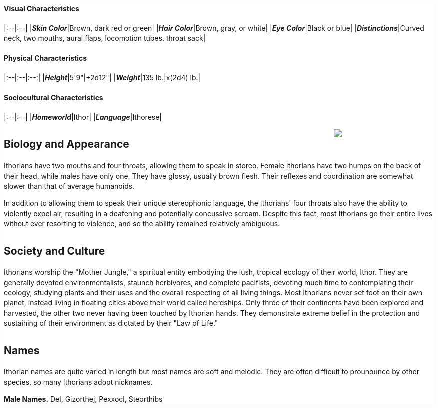 #### Visual Characteristics

|:--|:--|
|***Skin Color***|Brown, dark red or green|
|***Hair Color***|Brown, gray, or white|
|***Eye Color***|Black or blue|
|***Distinctions***|Curved neck, two mouths, aural flaps, locomotion tubes, throat sack|

#### Physical Characteristics

|:--|:--|:--:|
|***Height***|5'9"|+2d12"|
|***Weight***|135 lb.|x(2d4) lb.|

#### Sociocultural Characteristics

|:--|:--|
|***Homeworld***|Ithor|
|***Language***|Ithorese|


<img src='../../../' style='float:right; float:top; width:200px;'>

## Biology and Appearance
Ithorians have two mouths and four throats, allowing them to speak in stereo. Female Ithorians have two humps on the back of their head, while males have only one. They have glossy, usually brown flesh. Their reflexes and coordination are somewhat slower than that of average humanoids.

In addition to allowing them to speak their unique stereophonic language, the Ithorians' four throats also have the ability to violently expel air, resulting in a deafening and potentially concussive scream. Despite this fact, most Ithorians go their entire lives without ever resorting to violence, and so the ability remained relatively ambiguous.

## Society and Culture
Ithorians worship the "Mother Jungle," a spiritual entity embodying the lush, tropical ecology of their world, Ithor. They are generally devoted environmentalists, staunch herbivores, and complete pacifists, devoting much time to contemplating their ecology, studying plants and their uses and the overall respecting of all living things. Most Ithorians never set foot on their own planet, instead living in floating cities above their world called herdships. Only three of their continents have been explored and harvested, the other two never having been touched by Ithorian hands. They demonstrate extreme belief in the protection and sustaining of their environment as dictated by their "Law of Life."

## Names
Ithorian names are quite varied in length but most names are soft and melodic. They are often difficult to prounounce by other species, so many Ithorians adopt nicknames.

**Male Names.** Del, Gizorthej, Pexxocl, Steorthibs
